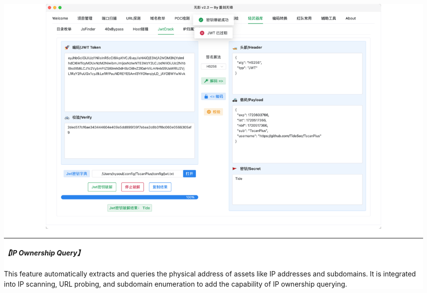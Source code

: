 <div align=center><img src=images/image-20240721010740227.png width=80% ></div>

---

##### **【IP Ownership Query】**

This feature automatically extracts and queries the physical address of assets like IP addresses and subdomains. It is integrated into IP scanning, URL probing, and subdomain enumeration to add the capability of IP ownership querying.
